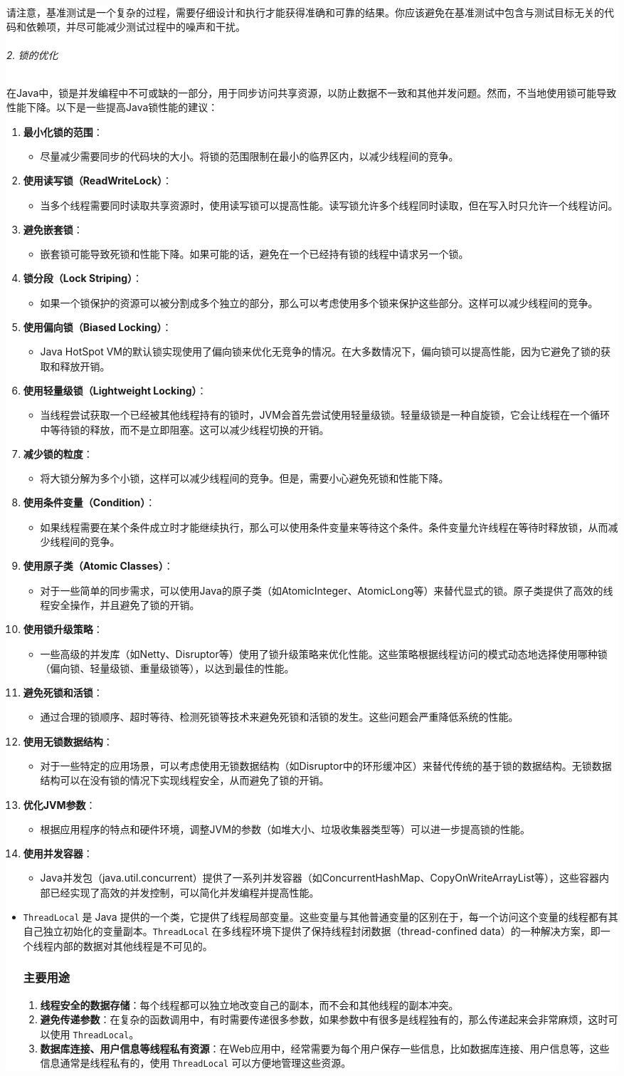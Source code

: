   请注意，基准测试是一个复杂的过程，需要仔细设计和执行才能获得准确和可靠的结果。你应该避免在基准测试中包含与测试目标无关的代码和依赖项，并尽可能减少测试过程中的噪声和干扰。



###### 2. 锁的优化

在Java中，锁是并发编程中不可或缺的一部分，用于同步访问共享资源，以防止数据不一致和其他并发问题。然而，不当地使用锁可能导致性能下降。以下是一些提高Java锁性能的建议：

1. **最小化锁的范围**：
   - 尽量减少需要同步的代码块的大小。将锁的范围限制在最小的临界区内，以减少线程间的竞争。

2. **使用读写锁（ReadWriteLock）**：
   - 当多个线程需要同时读取共享资源时，使用读写锁可以提高性能。读写锁允许多个线程同时读取，但在写入时只允许一个线程访问。

3. **避免嵌套锁**：
   - 嵌套锁可能导致死锁和性能下降。如果可能的话，避免在一个已经持有锁的线程中请求另一个锁。

4. **锁分段（Lock Striping）**：
   - 如果一个锁保护的资源可以被分割成多个独立的部分，那么可以考虑使用多个锁来保护这些部分。这样可以减少线程间的竞争。

5. **使用偏向锁（Biased Locking）**：
   - Java HotSpot VM的默认锁实现使用了偏向锁来优化无竞争的情况。在大多数情况下，偏向锁可以提高性能，因为它避免了锁的获取和释放开销。

6. **使用轻量级锁（Lightweight Locking）**：
   - 当线程尝试获取一个已经被其他线程持有的锁时，JVM会首先尝试使用轻量级锁。轻量级锁是一种自旋锁，它会让线程在一个循环中等待锁的释放，而不是立即阻塞。这可以减少线程切换的开销。

7. **减少锁的粒度**：
   - 将大锁分解为多个小锁，这样可以减少线程间的竞争。但是，需要小心避免死锁和性能下降。

8. **使用条件变量（Condition）**：
   - 如果线程需要在某个条件成立时才能继续执行，那么可以使用条件变量来等待这个条件。条件变量允许线程在等待时释放锁，从而减少线程间的竞争。

9. **使用原子类（Atomic Classes）**：
   - 对于一些简单的同步需求，可以使用Java的原子类（如AtomicInteger、AtomicLong等）来替代显式的锁。原子类提供了高效的线程安全操作，并且避免了锁的开销。

10. **使用锁升级策略**：
    - 一些高级的并发库（如Netty、Disruptor等）使用了锁升级策略来优化性能。这些策略根据线程访问的模式动态地选择使用哪种锁（偏向锁、轻量级锁、重量级锁等），以达到最佳的性能。

11. **避免死锁和活锁**：
    - 通过合理的锁顺序、超时等待、检测死锁等技术来避免死锁和活锁的发生。这些问题会严重降低系统的性能。

12. **使用无锁数据结构**：
    - 对于一些特定的应用场景，可以考虑使用无锁数据结构（如Disruptor中的环形缓冲区）来替代传统的基于锁的数据结构。无锁数据结构可以在没有锁的情况下实现线程安全，从而避免了锁的开销。

13. **优化JVM参数**：
    - 根据应用程序的特点和硬件环境，调整JVM的参数（如堆大小、垃圾收集器类型等）可以进一步提高锁的性能。

14. **使用并发容器**：
    - Java并发包（java.util.concurrent）提供了一系列并发容器（如ConcurrentHashMap、CopyOnWriteArrayList等），这些容器内部已经实现了高效的并发控制，可以简化并发编程并提高性能。

* `ThreadLocal` 是 Java 提供的一个类，它提供了线程局部变量。这些变量与其他普通变量的区别在于，每一个访问这个变量的线程都有其自己独立初始化的变量副本。`ThreadLocal` 在多线程环境下提供了保持线程封闭数据（thread-confined data）的一种解决方案，即一个线程内部的数据对其他线程是不可见的。

  ### 主要用途

  1. **线程安全的数据存储**：每个线程都可以独立地改变自己的副本，而不会和其他线程的副本冲突。
  2. **避免传递参数**：在复杂的函数调用中，有时需要传递很多参数，如果参数中有很多是线程独有的，那么传递起来会非常麻烦，这时可以使用 `ThreadLocal`。
  3. **数据库连接、用户信息等线程私有资源**：在Web应用中，经常需要为每个用户保存一些信息，比如数据库连接、用户信息等，这些信息通常是线程私有的，使用 `ThreadLocal` 可以方便地管理这些资源。
